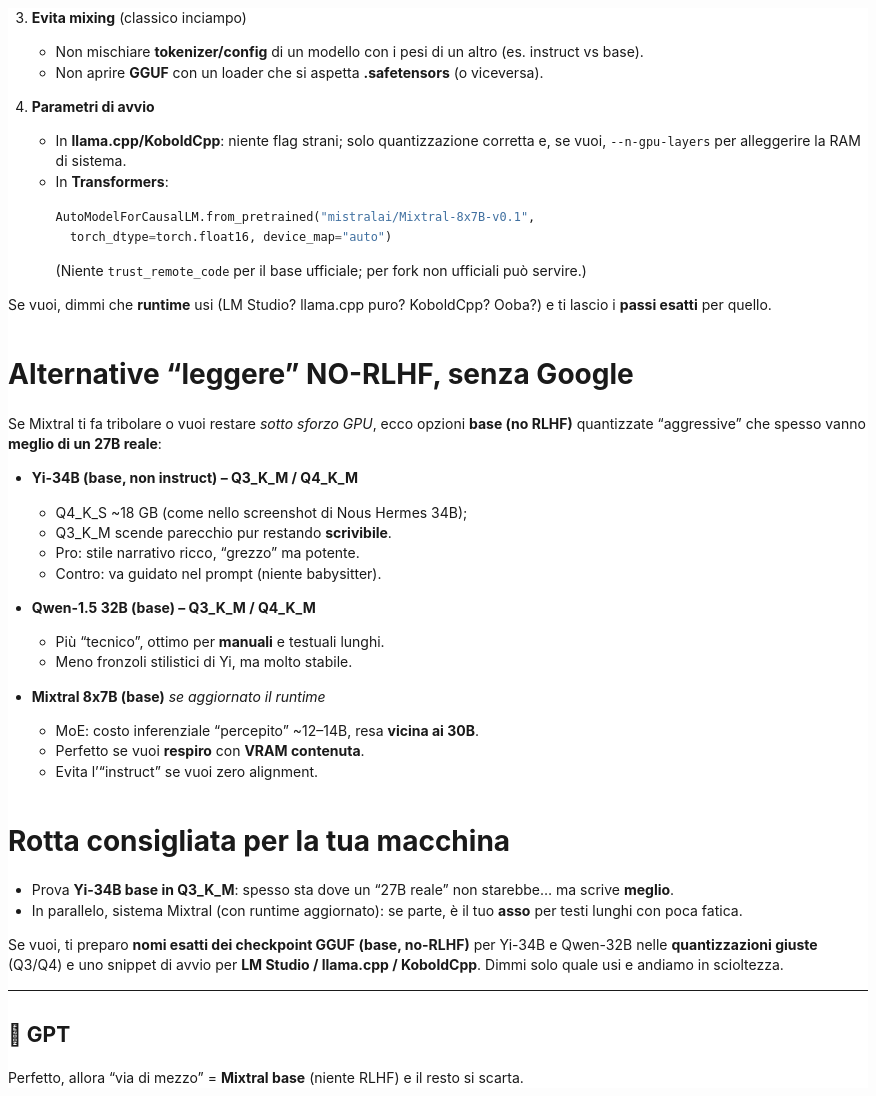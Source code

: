 3) **Evita mixing** (classico inciampo)
   - Non mischiare **tokenizer/config** di un modello con i pesi di un altro (es. instruct vs base).
   - Non aprire **GGUF** con un loader che si aspetta **.safetensors** (o viceversa).

4) **Parametri di avvio**
   - In **llama.cpp/KoboldCpp**: niente flag strani; solo quantizzazione corretta e, se vuoi, `--n-gpu-layers` per alleggerire la RAM di sistema.  
   - In **Transformers**:  
     ```python
     AutoModelForCausalLM.from_pretrained("mistralai/Mixtral-8x7B-v0.1",
       torch_dtype=torch.float16, device_map="auto")
     ```
     (Niente `trust_remote_code` per il base ufficiale; per fork non ufficiali può servire.)

Se vuoi, dimmi che **runtime** usi (LM Studio? llama.cpp puro? KoboldCpp? Ooba?) e ti lascio i **passi esatti** per quello.

# Alternative “leggere” NO-RLHF, senza Google
Se Mixtral ti fa tribolare o vuoi restare *sotto sforzo GPU*, ecco opzioni **base (no RLHF)** quantizzate “aggressive” che spesso vanno **meglio di un 27B reale**:

- **Yi-34B (base, non instruct) – Q3_K_M / Q4_K_M**  
  - Q4_K_S ~18 GB (come nello screenshot di Nous Hermes 34B);  
  - Q3_K_M scende parecchio pur restando **scrivibile**.  
  - Pro: stile narrativo ricco, “grezzo” ma potente.  
  - Contro: va guidato nel prompt (niente babysitter).

- **Qwen-1.5 32B (base) – Q3_K_M / Q4_K_M**  
  - Più “tecnico”, ottimo per **manuali** e testuali lunghi.  
  - Meno fronzoli stilistici di Yi, ma molto stabile.

- **Mixtral 8x7B (base)** *se aggiornato il runtime*  
  - MoE: costo inferenziale “percepito” ~12–14B, resa **vicina ai 30B**.  
  - Perfetto se vuoi **respiro** con **VRAM contenuta**.  
  - Evita l’“instruct” se vuoi zero alignment.

# Rotta consigliata per la tua macchina
- Prova **Yi-34B base in Q3_K_M**: spesso sta dove un “27B reale” non starebbe… ma scrive **meglio**.  
- In parallelo, sistema Mixtral (con runtime aggiornato): se parte, è il tuo **asso** per testi lunghi con poca fatica.

Se vuoi, ti preparo **nomi esatti dei checkpoint GGUF (base, no-RLHF)** per Yi-34B e Qwen-32B nelle **quantizzazioni giuste** (Q3/Q4) e uno snippet di avvio per **LM Studio / llama.cpp / KoboldCpp**. Dimmi solo quale usi e andiamo in scioltezza.

---

## 🤖 **GPT**

Perfetto, allora “via di mezzo” = **Mixtral base** (niente RLHF) e il resto si scarta.
